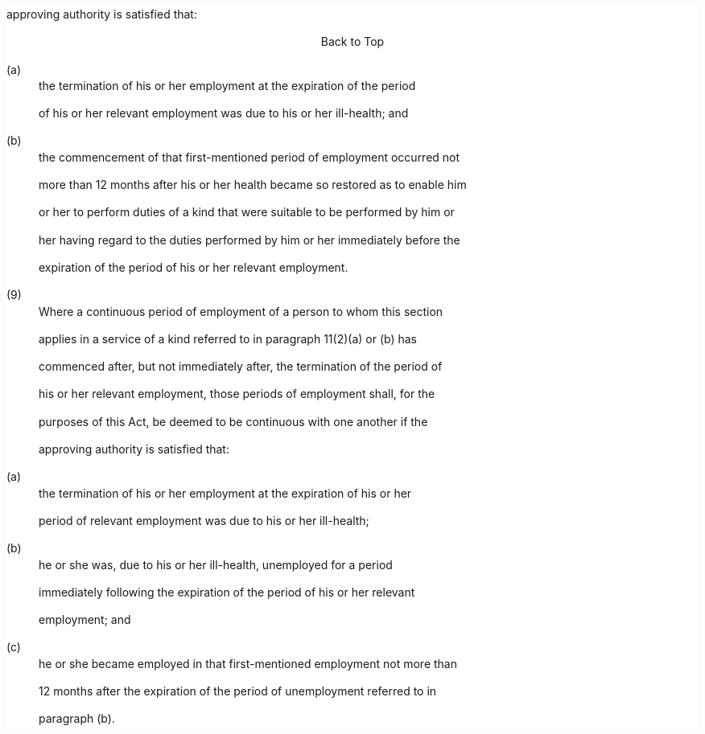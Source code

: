 approving authority is satisfied that:

</dd> </dl>

<center>Back to Top</center>

<dl compact=""><dl compact=""><dl compact="">

<dt>(a)</dt><dd>the termination of his or her employment at the expiration of the period

of his or her relevant employment was due to his or her ill-health; and</dd>

<dt>(b)</dt><dd>the commencement of that first-mentioned period of employment occurred not

more than 12 months after his or her health became so restored as to enable him

or her to perform duties of a kind that were suitable to be performed by him or

her having regard to the duties performed by him or her immediately before the

expiration of the period of his or her relevant employment.

</dd>

</dl></dl></dl>

<dl compact="">

<dt>(9)</dt><dd>Where a continuous period of employment of a person to whom this section

applies in a service of a kind referred to in paragraph 11(2)(a) or (b) has

commenced after, but not immediately after, the termination of the period of

his or her relevant employment, those periods of employment shall, for the

purposes of this Act, be deemed to be continuous with one another if the

approving authority is satisfied that:

</dd> </dl>

<dl compact=""><dl compact=""><dl compact="">

<dt>(a)</dt><dd>the termination of his or her employment at the expiration of his or her

period of relevant employment was due to his or her ill-health;</dd>

<dt>(b)</dt><dd>he or she was, due to his or her ill-health, unemployed for a period

immediately following the expiration of the period of his or her relevant

employment; and</dd>

<dt>(c)</dt><dd>he or she became employed in that first-mentioned employment not more than

12 months after the expiration of the period of unemployment referred to in

paragraph (b).

</dd>

</dl></dl></dl>

<dl compact="">
